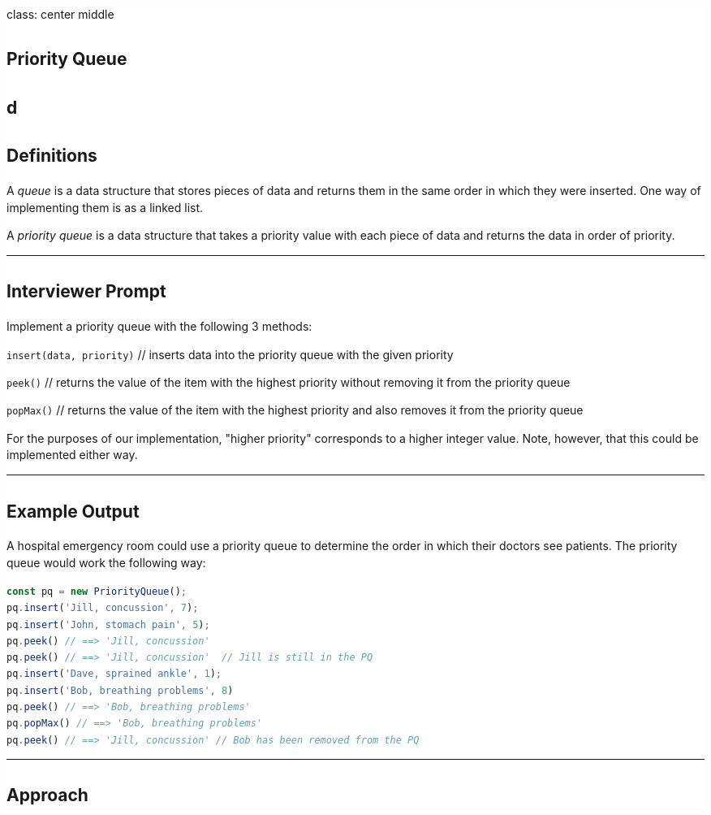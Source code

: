 class: center middle
## Priority Queue
d
---

## Definitions

A *queue* is a data structure that stores pieces of data and returns them in the same order in which they were inserted.  One way of implementing them is as a linked list.

A *priority queue* is a data structure that takes a priority value with each piece of data and returns the data in order of priority.

---

## Interviewer Prompt

Implement a priority queue with the following 3 methods:

`insert(data, priority)` // inserts data into the priority queue with the given priority

`peek()` // returns the value of the item with the highest priority without removing it from the priority queue

`popMax()` // returns the value of the item with the highest priority and also removes it from the priority queue

For the purposes of our implementation, "higher priority" corresponds to a higher integer value. Note, however, that this could be implemented either way.

---

## Example Output

A hospital emergency room could use a priority queue to determine the order in which their doctors see patients.  The priority queue would work the following way:

```javascript
const pq = new PriorityQueue();
pq.insert('Jill, concussion', 7);
pq.insert('John, stomach pain', 5);
pq.peek() // ==> 'Jill, concussion'
pq.peek() // ==> 'Jill, concussion'  // Jill is still in the PQ
pq.insert('Dave, sprained ankle', 1);
pq.insert('Bob, breathing problems', 8)
pq.peek() // ==> 'Bob, breathing problems'
pq.popMax() // ==> 'Bob, breathing problems'
pq.peek() // ==> 'Jill, concussion' // Bob has been removed from the PQ
```

---

## Approach
